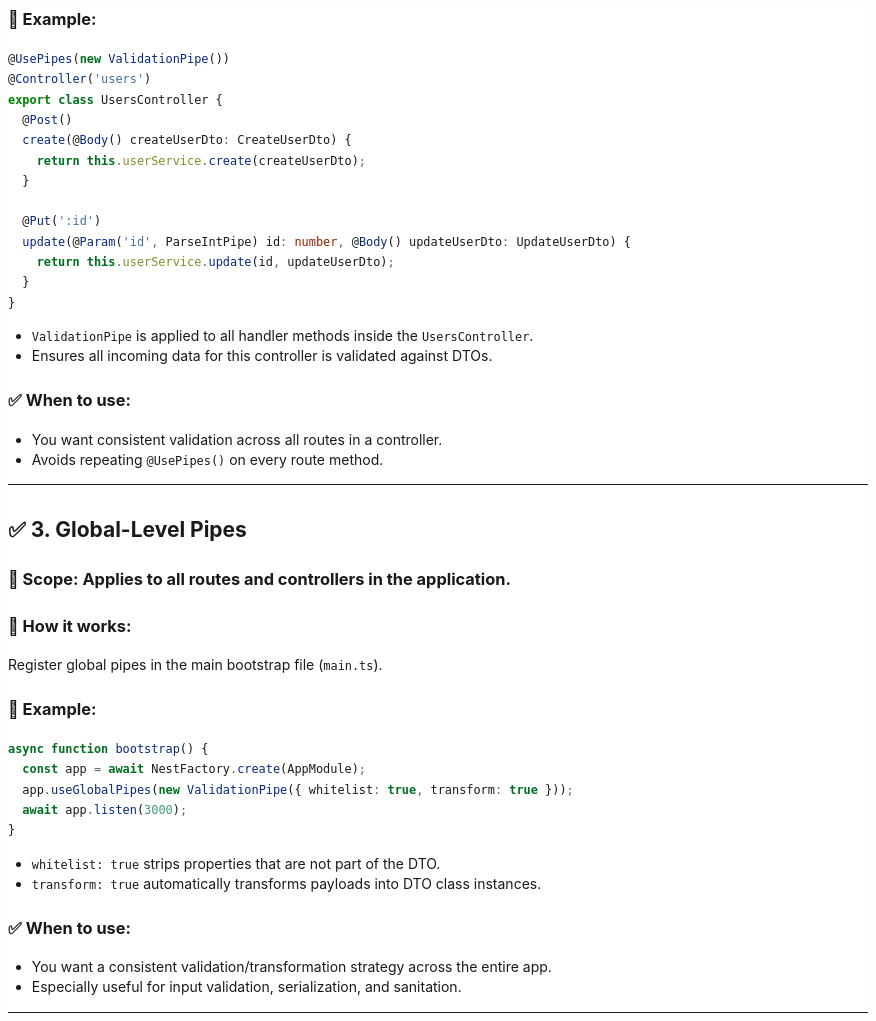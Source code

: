 ### 🧪 Example:

```ts
@UsePipes(new ValidationPipe())
@Controller('users')
export class UsersController {
  @Post()
  create(@Body() createUserDto: CreateUserDto) {
    return this.userService.create(createUserDto);
  }

  @Put(':id')
  update(@Param('id', ParseIntPipe) id: number, @Body() updateUserDto: UpdateUserDto) {
    return this.userService.update(id, updateUserDto);
  }
}
```

* `ValidationPipe` is applied to all handler methods inside the `UsersController`.
* Ensures all incoming data for this controller is validated against DTOs.

### ✅ When to use:

* You want consistent validation across all routes in a controller.
* Avoids repeating `@UsePipes()` on every route method.

---

## ✅ 3. Global-Level Pipes

### 📌 Scope: Applies to **all** routes and controllers in the application.

### 🔧 How it works:

Register global pipes in the main bootstrap file (`main.ts`).

### 🧪 Example:

```ts
async function bootstrap() {
  const app = await NestFactory.create(AppModule);
  app.useGlobalPipes(new ValidationPipe({ whitelist: true, transform: true }));
  await app.listen(3000);
}
```

* `whitelist: true` strips properties that are not part of the DTO.
* `transform: true` automatically transforms payloads into DTO class instances.

### ✅ When to use:

* You want a consistent validation/transformation strategy across the entire app.
* Especially useful for input validation, serialization, and sanitation.

---